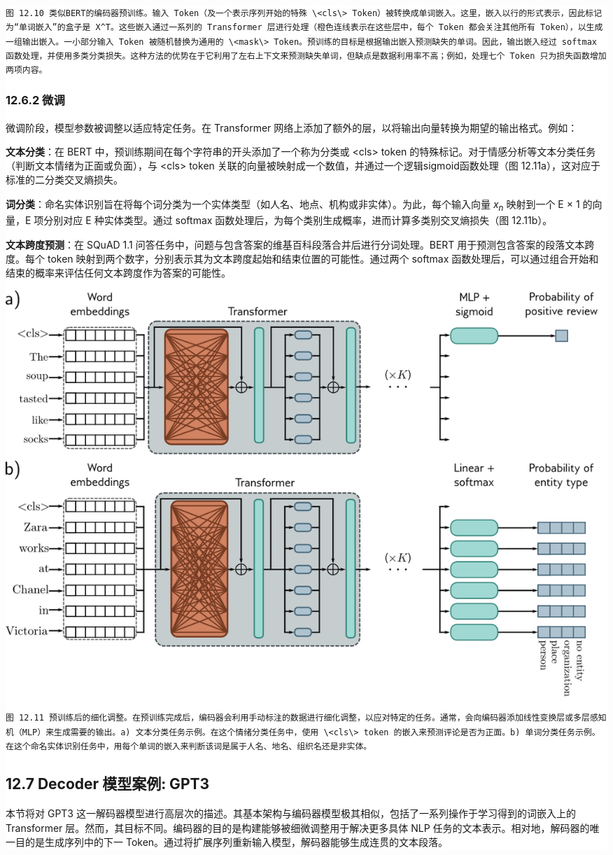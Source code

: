 `图 12.10 类似BERT的编码器预训练。输入 Token（及一个表示序列开始的特殊 \<cls\> Token）被转换成单词嵌入。这里，嵌入以行的形式表示，因此标记为“单词嵌入”的盒子是 X^T。这些嵌入通过一系列的 Transformer 层进行处理（橙色连线表示在这些层中，每个 Token 都会关注其他所有 Token），以生成一组输出嵌入。一小部分输入 Token 被随机替换为通用的 \<mask\> Token。预训练的目标是根据输出嵌入预测缺失的单词。因此，输出嵌入经过 softmax 函数处理，并使用多类分类损失。这种方法的优势在于它利用了左右上下文来预测缺失单词，但缺点是数据利用率不高；例如，处理七个 Token 只为损失函数增加两项内容。`

### 12.6.2 微调

微调阶段，模型参数被调整以适应特定任务。在 Transformer 网络上添加了额外的层，以将输出向量转换为期望的输出格式。例如：

**文本分类**：在 BERT 中，预训练期间在每个字符串的开头添加了一个称为分类或 \<cls\> token 的特殊标记。对于情感分析等文本分类任务（判断文本情绪为正面或负面），与 \<cls\> token 关联的向量被映射成一个数值，并通过一个逻辑sigmoid函数处理（图 12.11a），这对应于标准的二分类交叉熵损失。

**词分类**：命名实体识别旨在将每个词分类为一个实体类型（如人名、地点、机构或非实体）。为此，每个输入向量 $x_n$ 映射到一个 E × 1 的向量，E 项分别对应 E 种实体类型。通过 softmax 函数处理后，为每个类别生成概率，进而计算多类别交叉熵损失（图 12.11b）。

**文本跨度预测**：在 SQuAD 1.1 问答任务中，问题与包含答案的维基百科段落合并后进行分词处理。BERT 用于预测包含答案的段落文本跨度。每个 token 映射到两个数字，分别表示其为文本跨度起始和结束位置的可能性。通过两个 softmax 函数处理后，可以通过组合开始和结束的概率来评估任何文本跨度作为答案的可能性。

![Figure12.11](figures/chapter12/TransformerEncoderFineTune.svg)

`图 12.11 预训练后的细化调整。在预训练完成后，编码器会利用手动标注的数据进行细化调整，以应对特定的任务。通常，会向编码器添加线性变换层或多层感知机（MLP）来生成需要的输出。a) 文本分类任务示例。在这个情绪分类任务中，使用 \<cls\> token 的嵌入来预测评论是否为正面。b) 单词分类任务示例。在这个命名实体识别任务中，用每个单词的嵌入来判断该词是属于人名、地名、组织名还是非实体。`

## 12.7 Decoder 模型案例: GPT3
本节将对 GPT3 这一解码器模型进行高层次的描述。其基本架构与编码器模型极其相似，包括了一系列操作于学习得到的词嵌入上的 Transformer 层。然而，其目标不同。编码器的目的是构建能够被细微调整用于解决更多具体 NLP 任务的文本表示。相对地，解码器的唯一目的是生成序列中的下一 Token。通过将扩展序列重新输入模型，解码器能够生成连贯的文本段落。
